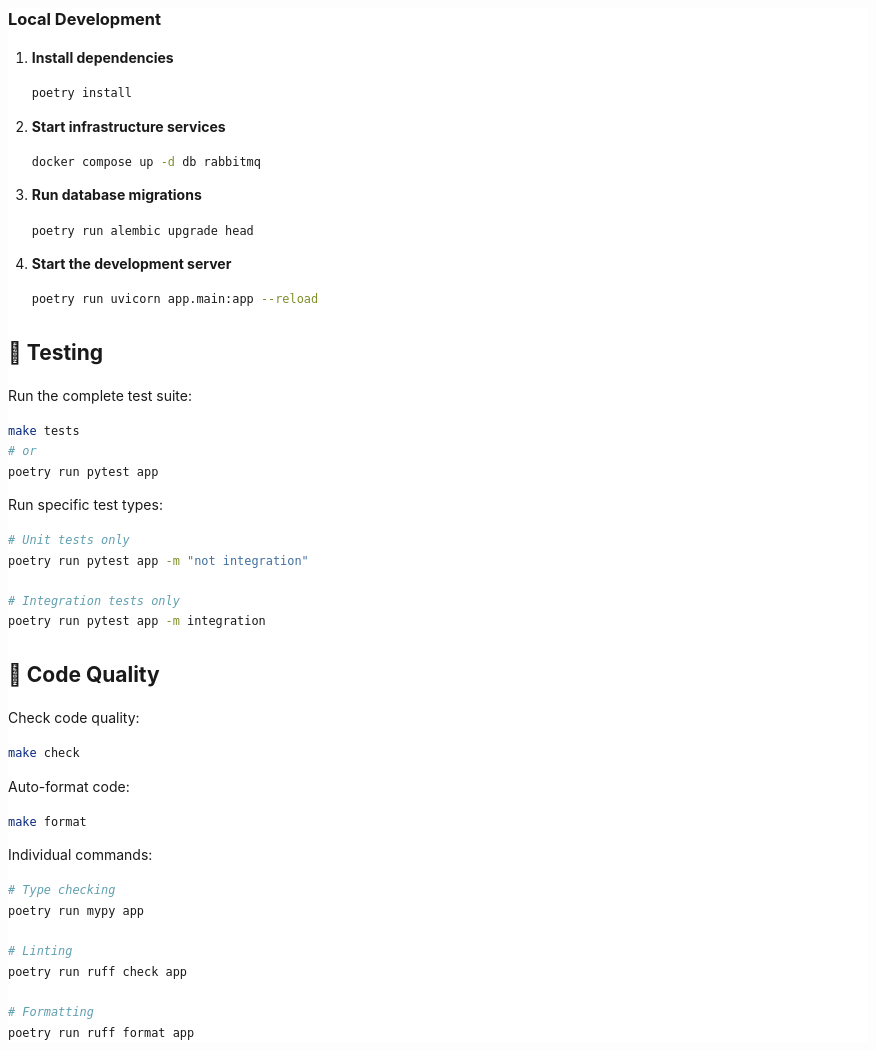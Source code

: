 ### Local Development

1. **Install dependencies**
   ```bash
   poetry install
   ```

2. **Start infrastructure services**
   ```bash
   docker compose up -d db rabbitmq
   ```

3. **Run database migrations**
   ```bash
   poetry run alembic upgrade head
   ```

4. **Start the development server**
   ```bash
   poetry run uvicorn app.main:app --reload
   ```

## 🧪 Testing

Run the complete test suite:
```bash
make tests
# or
poetry run pytest app
```

Run specific test types:
```bash
# Unit tests only
poetry run pytest app -m "not integration"

# Integration tests only  
poetry run pytest app -m integration
```

## 🔧 Code Quality

Check code quality:
```bash
make check
```

Auto-format code:
```bash
make format
```

Individual commands:
```bash
# Type checking
poetry run mypy app

# Linting
poetry run ruff check app

# Formatting
poetry run ruff format app
```
